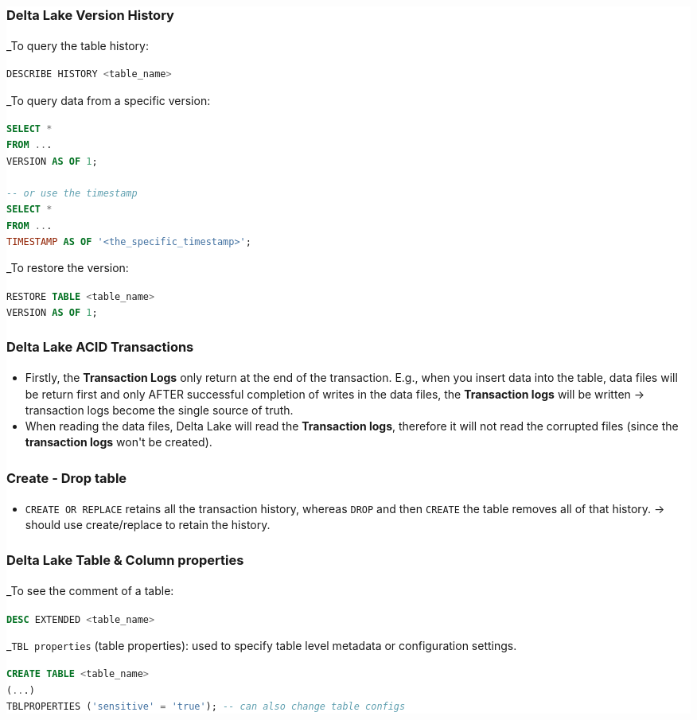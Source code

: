 ### Delta Lake Version History

\_To query the table history:

```sql
DESCRIBE HISTORY <table_name>
```

\_To query data from a specific version:

```sql
SELECT *
FROM ...
VERSION AS OF 1;

-- or use the timestamp
SELECT *
FROM ...
TIMESTAMP AS OF '<the_specific_timestamp>';

```

\_To restore the version:

```sql
RESTORE TABLE <table_name>
VERSION AS OF 1;

```
### Delta Lake ACID Transactions
- Firstly, the **Transaction Logs** only return at the end of the transaction. E.g., when you insert data into the table, data files will be return first and only AFTER successful completion of writes in the data files, the **Transaction logs** will be written -> transaction logs become the single source of truth.
- When reading the data files, Delta Lake will read the **Transaction logs**, therefore it will not read the corrupted files (since the **transaction logs** won't be created).

### Create - Drop table 
- `CREATE OR REPLACE` retains all the transaction history, whereas `DROP` and then `CREATE` the table removes all of that history. -> should use create/replace to retain the history. 

### Delta Lake Table & Column properties
_To see the comment of a table:
```sql
DESC EXTENDED <table_name>
```

_`TBL properties` (table properties): used to specify table level metadata or configuration settings.
```sql
CREATE TABLE <table_name>
(...)
TBLPROPERTIES ('sensitive' = 'true'); -- can also change table configs
```
